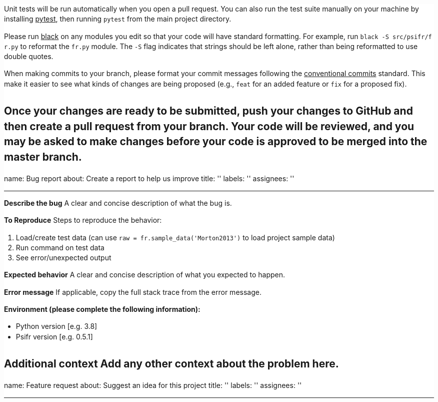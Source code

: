 Unit tests will be run automatically when you open a pull request. 
You can also run the test suite manually on your machine by installing
[pytest](https://docs.pytest.org/en/stable/), then running `pytest` from
the main project directory.

Please run [black](https://black.readthedocs.io/en/stable/) on any modules 
you edit so that your code will have standard formatting. For example, run 
`black -S src/psifr/fr.py` to reformat the `fr.py` module. The `-S` flag
indicates that strings should be left alone, rather than being reformatted
to use double quotes.

When making commits to your branch, please format your commit messages
following the
[conventional commits](https://www.conventionalcommits.org/en/v1.0.0/) 
standard. This make it easier to see what kinds of changes are being
proposed (e.g., `feat` for an added feature or `fix` for a proposed fix).

Once your changes are ready to be submitted, push your changes 
to GitHub and then create a pull request from your branch. Your code will 
be reviewed, and you may be asked to make changes before your code is 
approved to be merged into the master branch. 
---
name: Bug report
about: Create a report to help us improve
title: ''
labels: ''
assignees: ''

---

**Describe the bug**
A clear and concise description of what the bug is.

**To Reproduce**
Steps to reproduce the behavior:
1. Load/create test data (can use `raw = fr.sample_data('Morton2013')` to load project sample data)
2. Run command on test data
3. See error/unexpected output

**Expected behavior**
A clear and concise description of what you expected to happen.

**Error message**
If applicable, copy the full stack trace from the error message.

**Environment (please complete the following information):**
 - Python version [e.g. 3.8]
 - Psifr version [e.g. 0.5.1]

**Additional context**
Add any other context about the problem here.
---
name: Feature request
about: Suggest an idea for this project
title: ''
labels: ''
assignees: ''

---

[homepage]: https://www.contributor-covenant.org